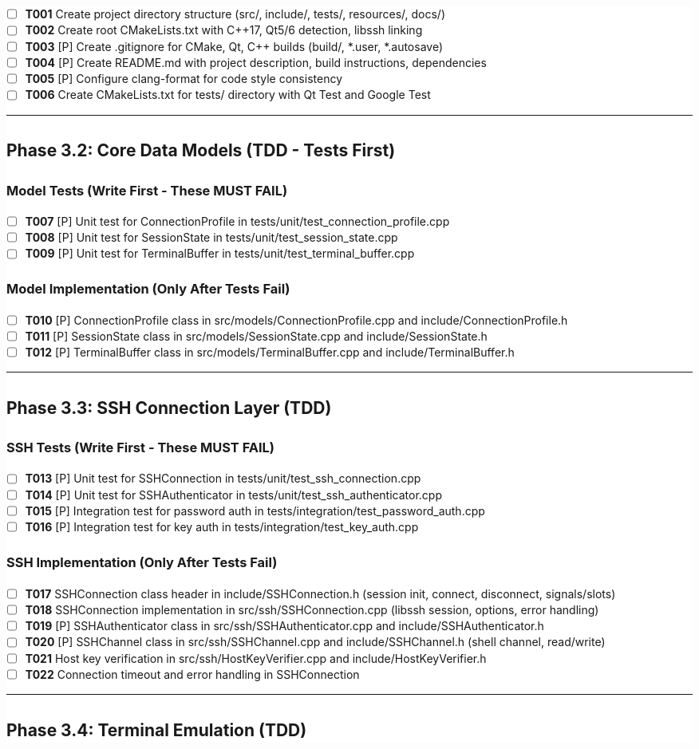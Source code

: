 - [ ] **T001** Create project directory structure (src/, include/, tests/, resources/, docs/)
- [ ] **T002** Create root CMakeLists.txt with C++17, Qt5/6 detection, libssh linking
- [ ] **T003** [P] Create .gitignore for CMake, Qt, C++ builds (build/, *.user, *.autosave)
- [ ] **T004** [P] Create README.md with project description, build instructions, dependencies
- [ ] **T005** [P] Configure clang-format for code style consistency
- [ ] **T006** Create CMakeLists.txt for tests/ directory with Qt Test and Google Test

---

## Phase 3.2: Core Data Models (TDD - Tests First)

### Model Tests (Write First - These MUST FAIL)
- [ ] **T007** [P] Unit test for ConnectionProfile in tests/unit/test_connection_profile.cpp
- [ ] **T008** [P] Unit test for SessionState in tests/unit/test_session_state.cpp
- [ ] **T009** [P] Unit test for TerminalBuffer in tests/unit/test_terminal_buffer.cpp

### Model Implementation (Only After Tests Fail)
- [ ] **T010** [P] ConnectionProfile class in src/models/ConnectionProfile.cpp and include/ConnectionProfile.h
- [ ] **T011** [P] SessionState class in src/models/SessionState.cpp and include/SessionState.h
- [ ] **T012** [P] TerminalBuffer class in src/models/TerminalBuffer.cpp and include/TerminalBuffer.h

---

## Phase 3.3: SSH Connection Layer (TDD)

### SSH Tests (Write First - These MUST FAIL)
- [ ] **T013** [P] Unit test for SSHConnection in tests/unit/test_ssh_connection.cpp
- [ ] **T014** [P] Unit test for SSHAuthenticator in tests/unit/test_ssh_authenticator.cpp
- [ ] **T015** [P] Integration test for password auth in tests/integration/test_password_auth.cpp
- [ ] **T016** [P] Integration test for key auth in tests/integration/test_key_auth.cpp

### SSH Implementation (Only After Tests Fail)
- [ ] **T017** SSHConnection class header in include/SSHConnection.h (session init, connect, disconnect, signals/slots)
- [ ] **T018** SSHConnection implementation in src/ssh/SSHConnection.cpp (libssh session, options, error handling)
- [ ] **T019** [P] SSHAuthenticator class in src/ssh/SSHAuthenticator.cpp and include/SSHAuthenticator.h
- [ ] **T020** [P] SSHChannel class in src/ssh/SSHChannel.cpp and include/SSHChannel.h (shell channel, read/write)
- [ ] **T021** Host key verification in src/ssh/HostKeyVerifier.cpp and include/HostKeyVerifier.h
- [ ] **T022** Connection timeout and error handling in SSHConnection

---

## Phase 3.4: Terminal Emulation (TDD)

